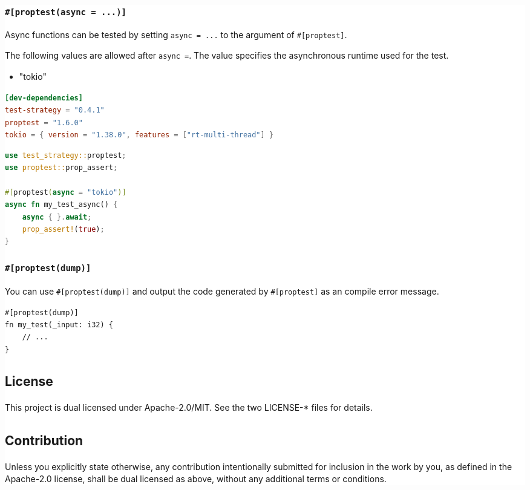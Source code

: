 ### `#[proptest(async = ...)]`

Async functions can be tested by setting `async = ...` to the argument of `#[proptest]`.

The following values are allowed after `async =`.
The value specifies the asynchronous runtime used for the test.

- "tokio"

```toml
[dev-dependencies]
test-strategy = "0.4.1"
proptest = "1.6.0"
tokio = { version = "1.38.0", features = ["rt-multi-thread"] }
```

```rust
use test_strategy::proptest;
use proptest::prop_assert;

#[proptest(async = "tokio")]
async fn my_test_async() {
    async { }.await;
    prop_assert!(true);
}
```

### `#[proptest(dump)]`

You can use `#[proptest(dump)]` and output the code generated by `#[proptest]` as an compile error message.

```compile_fail
#[proptest(dump)]
fn my_test(_input: i32) {
    // ...
}
```

## License

This project is dual licensed under Apache-2.0/MIT. See the two LICENSE-\* files for details.

## Contribution

Unless you explicitly state otherwise, any contribution intentionally submitted for inclusion in the work by you, as defined in the Apache-2.0 license, shall be dual licensed as above, without any additional terms or conditions.


[test-strategy]: https://crates.io/crates/test-strategy
[proptest]: https://crates.io/crates/proptest
[proptest-derive]: https://crates.io/crates/proptest-derive
[official-m]: https://altsysrq.github.io/rustdoc/proptest/latest/proptest/macro.proptest.html
[official-a]: https://altsysrq.github.io/proptest-book/proptest-derive/modifiers.html